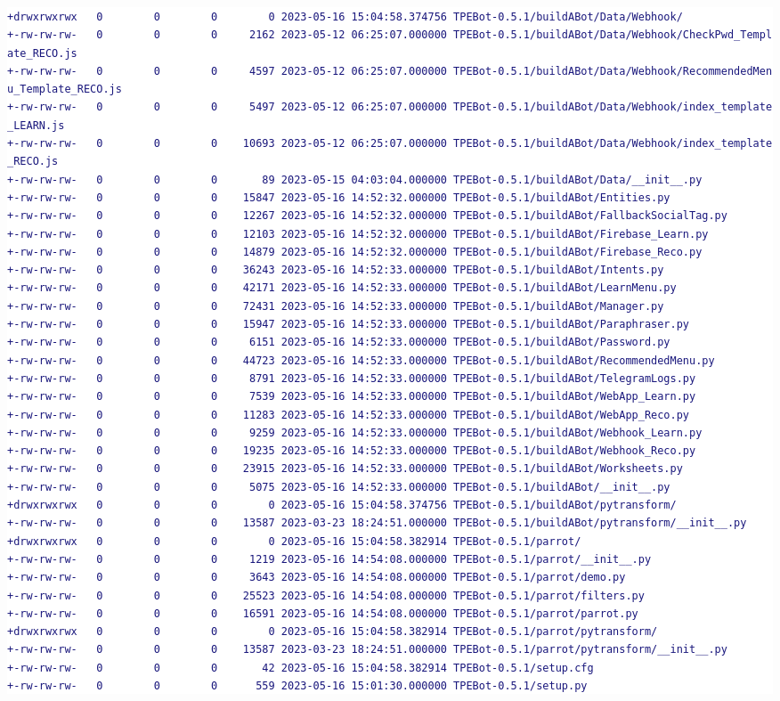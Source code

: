 ```diff
+drwxrwxrwx   0        0        0        0 2023-05-16 15:04:58.374756 TPEBot-0.5.1/buildABot/Data/Webhook/
+-rw-rw-rw-   0        0        0     2162 2023-05-12 06:25:07.000000 TPEBot-0.5.1/buildABot/Data/Webhook/CheckPwd_Template_RECO.js
+-rw-rw-rw-   0        0        0     4597 2023-05-12 06:25:07.000000 TPEBot-0.5.1/buildABot/Data/Webhook/RecommendedMenu_Template_RECO.js
+-rw-rw-rw-   0        0        0     5497 2023-05-12 06:25:07.000000 TPEBot-0.5.1/buildABot/Data/Webhook/index_template_LEARN.js
+-rw-rw-rw-   0        0        0    10693 2023-05-12 06:25:07.000000 TPEBot-0.5.1/buildABot/Data/Webhook/index_template_RECO.js
+-rw-rw-rw-   0        0        0       89 2023-05-15 04:03:04.000000 TPEBot-0.5.1/buildABot/Data/__init__.py
+-rw-rw-rw-   0        0        0    15847 2023-05-16 14:52:32.000000 TPEBot-0.5.1/buildABot/Entities.py
+-rw-rw-rw-   0        0        0    12267 2023-05-16 14:52:32.000000 TPEBot-0.5.1/buildABot/FallbackSocialTag.py
+-rw-rw-rw-   0        0        0    12103 2023-05-16 14:52:32.000000 TPEBot-0.5.1/buildABot/Firebase_Learn.py
+-rw-rw-rw-   0        0        0    14879 2023-05-16 14:52:32.000000 TPEBot-0.5.1/buildABot/Firebase_Reco.py
+-rw-rw-rw-   0        0        0    36243 2023-05-16 14:52:33.000000 TPEBot-0.5.1/buildABot/Intents.py
+-rw-rw-rw-   0        0        0    42171 2023-05-16 14:52:33.000000 TPEBot-0.5.1/buildABot/LearnMenu.py
+-rw-rw-rw-   0        0        0    72431 2023-05-16 14:52:33.000000 TPEBot-0.5.1/buildABot/Manager.py
+-rw-rw-rw-   0        0        0    15947 2023-05-16 14:52:33.000000 TPEBot-0.5.1/buildABot/Paraphraser.py
+-rw-rw-rw-   0        0        0     6151 2023-05-16 14:52:33.000000 TPEBot-0.5.1/buildABot/Password.py
+-rw-rw-rw-   0        0        0    44723 2023-05-16 14:52:33.000000 TPEBot-0.5.1/buildABot/RecommendedMenu.py
+-rw-rw-rw-   0        0        0     8791 2023-05-16 14:52:33.000000 TPEBot-0.5.1/buildABot/TelegramLogs.py
+-rw-rw-rw-   0        0        0     7539 2023-05-16 14:52:33.000000 TPEBot-0.5.1/buildABot/WebApp_Learn.py
+-rw-rw-rw-   0        0        0    11283 2023-05-16 14:52:33.000000 TPEBot-0.5.1/buildABot/WebApp_Reco.py
+-rw-rw-rw-   0        0        0     9259 2023-05-16 14:52:33.000000 TPEBot-0.5.1/buildABot/Webhook_Learn.py
+-rw-rw-rw-   0        0        0    19235 2023-05-16 14:52:33.000000 TPEBot-0.5.1/buildABot/Webhook_Reco.py
+-rw-rw-rw-   0        0        0    23915 2023-05-16 14:52:33.000000 TPEBot-0.5.1/buildABot/Worksheets.py
+-rw-rw-rw-   0        0        0     5075 2023-05-16 14:52:33.000000 TPEBot-0.5.1/buildABot/__init__.py
+drwxrwxrwx   0        0        0        0 2023-05-16 15:04:58.374756 TPEBot-0.5.1/buildABot/pytransform/
+-rw-rw-rw-   0        0        0    13587 2023-03-23 18:24:51.000000 TPEBot-0.5.1/buildABot/pytransform/__init__.py
+drwxrwxrwx   0        0        0        0 2023-05-16 15:04:58.382914 TPEBot-0.5.1/parrot/
+-rw-rw-rw-   0        0        0     1219 2023-05-16 14:54:08.000000 TPEBot-0.5.1/parrot/__init__.py
+-rw-rw-rw-   0        0        0     3643 2023-05-16 14:54:08.000000 TPEBot-0.5.1/parrot/demo.py
+-rw-rw-rw-   0        0        0    25523 2023-05-16 14:54:08.000000 TPEBot-0.5.1/parrot/filters.py
+-rw-rw-rw-   0        0        0    16591 2023-05-16 14:54:08.000000 TPEBot-0.5.1/parrot/parrot.py
+drwxrwxrwx   0        0        0        0 2023-05-16 15:04:58.382914 TPEBot-0.5.1/parrot/pytransform/
+-rw-rw-rw-   0        0        0    13587 2023-03-23 18:24:51.000000 TPEBot-0.5.1/parrot/pytransform/__init__.py
+-rw-rw-rw-   0        0        0       42 2023-05-16 15:04:58.382914 TPEBot-0.5.1/setup.cfg
+-rw-rw-rw-   0        0        0      559 2023-05-16 15:01:30.000000 TPEBot-0.5.1/setup.py
```